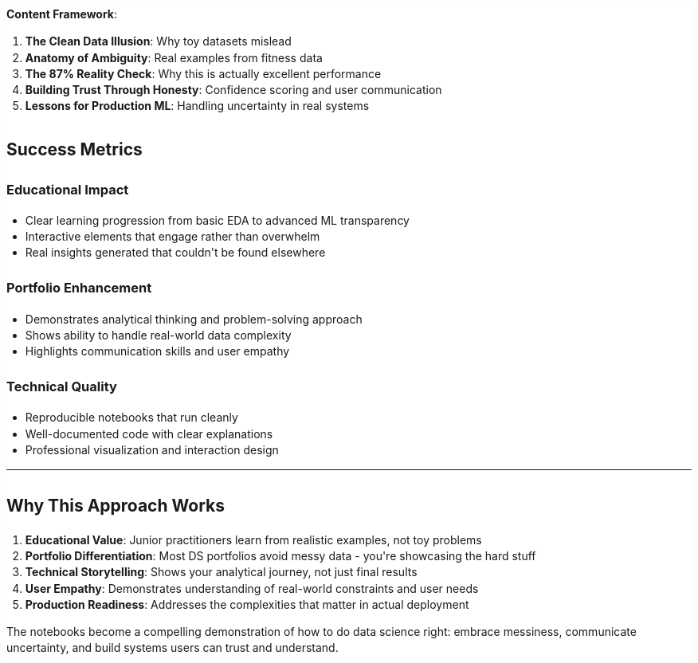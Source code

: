 **Content Framework**:
1. **The Clean Data Illusion**: Why toy datasets mislead
2. **Anatomy of Ambiguity**: Real examples from fitness data
3. **The 87% Reality Check**: Why this is actually excellent performance
4. **Building Trust Through Honesty**: Confidence scoring and user communication
5. **Lessons for Production ML**: Handling uncertainty in real systems

## Success Metrics

### **Educational Impact**
- Clear learning progression from basic EDA to advanced ML transparency
- Interactive elements that engage rather than overwhelm
- Real insights generated that couldn't be found elsewhere

### **Portfolio Enhancement**
- Demonstrates analytical thinking and problem-solving approach
- Shows ability to handle real-world data complexity
- Highlights communication skills and user empathy

### **Technical Quality**
- Reproducible notebooks that run cleanly
- Well-documented code with clear explanations
- Professional visualization and interaction design

---

## Why This Approach Works

1. **Educational Value**: Junior practitioners learn from realistic examples, not toy problems
2. **Portfolio Differentiation**: Most DS portfolios avoid messy data - you're showcasing the hard stuff
3. **Technical Storytelling**: Shows your analytical journey, not just final results
4. **User Empathy**: Demonstrates understanding of real-world constraints and user needs
5. **Production Readiness**: Addresses the complexities that matter in actual deployment

The notebooks become a compelling demonstration of how to do data science right: embrace messiness, communicate uncertainty, and build systems users can trust and understand.